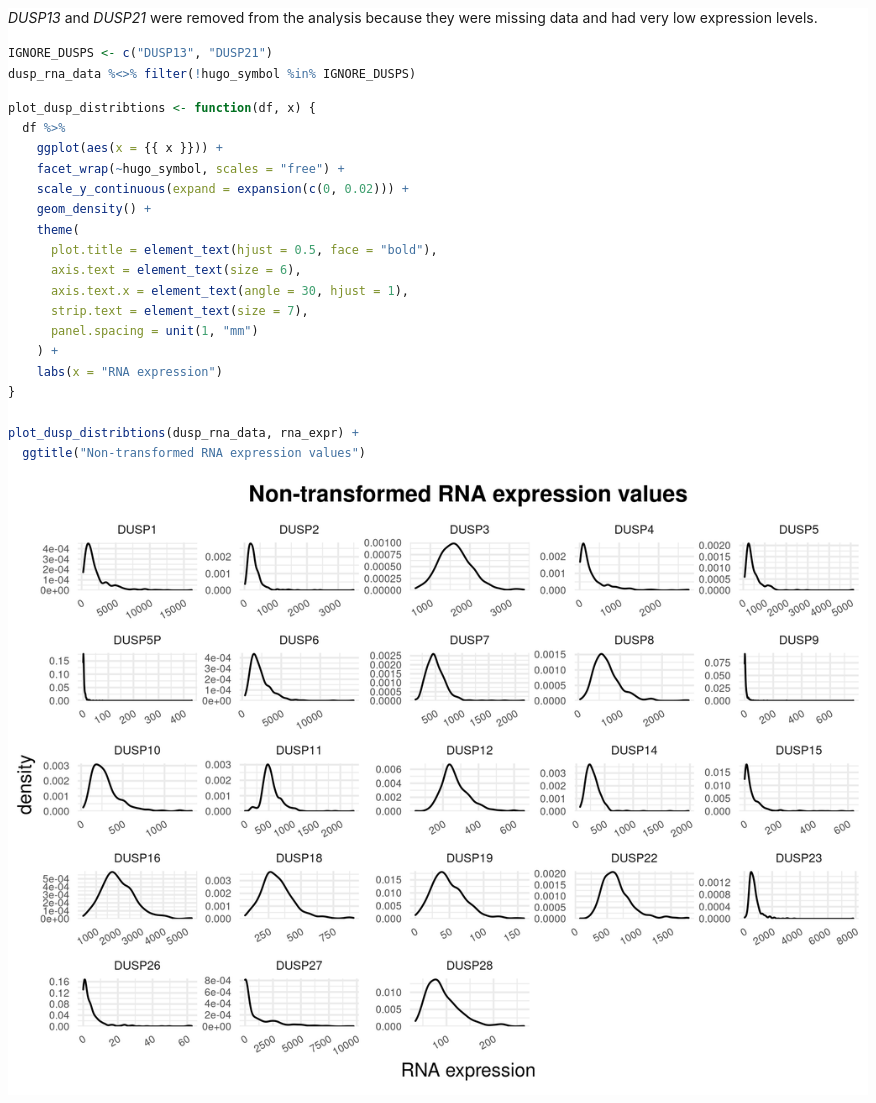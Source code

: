 *DUSP13* and *DUSP21* were removed from the analysis because they were missing data and had very low expression levels.


```r
IGNORE_DUSPS <- c("DUSP13", "DUSP21")
dusp_rna_data %<>% filter(!hugo_symbol %in% IGNORE_DUSPS)
```


```r
plot_dusp_distribtions <- function(df, x) {
  df %>%
    ggplot(aes(x = {{ x }})) +
    facet_wrap(~hugo_symbol, scales = "free") +
    scale_y_continuous(expand = expansion(c(0, 0.02))) +
    geom_density() +
    theme(
      plot.title = element_text(hjust = 0.5, face = "bold"),
      axis.text = element_text(size = 6),
      axis.text.x = element_text(angle = 30, hjust = 1),
      strip.text = element_text(size = 7),
      panel.spacing = unit(1, "mm")
    ) +
    labs(x = "RNA expression")
}

plot_dusp_distribtions(dusp_rna_data, rna_expr) +
  ggtitle("Non-transformed RNA expression values")
```

![](90_44_yijang_dusp-analysis_files/figure-html/unnamed-chunk-9-1.png)
